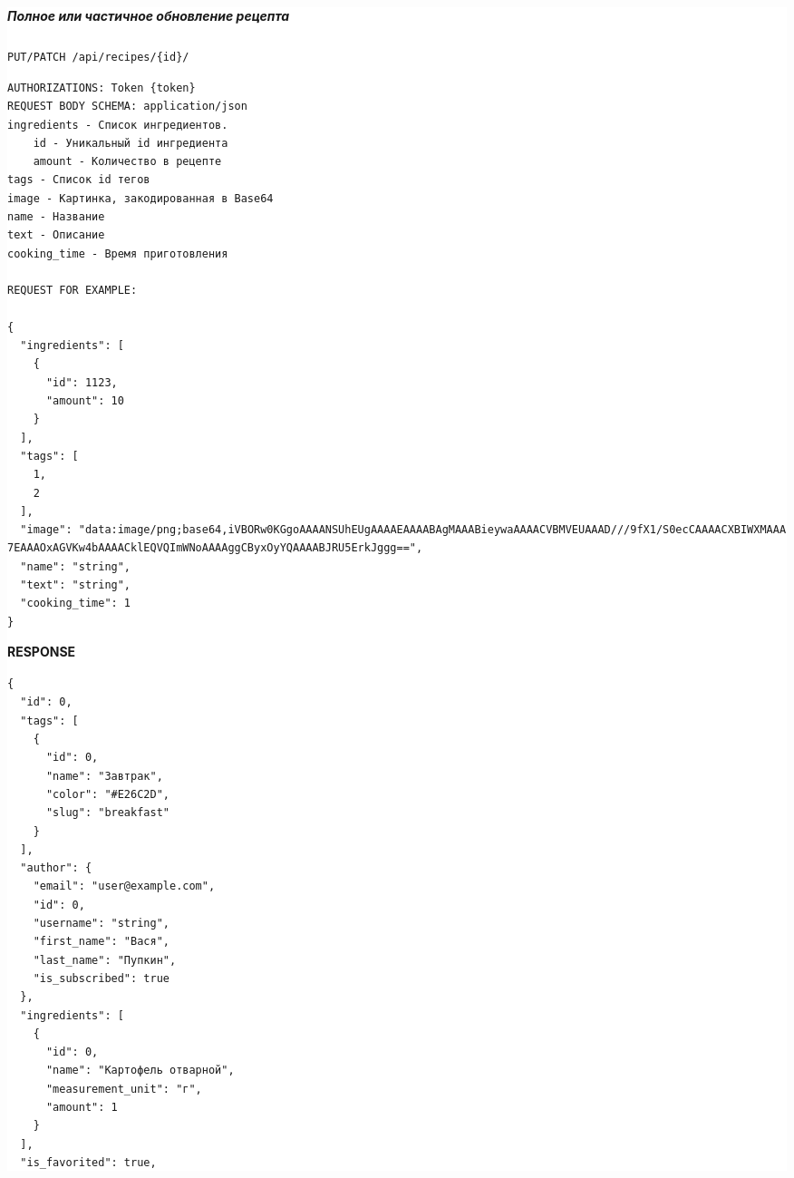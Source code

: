 ##### Полное или частичное обновление рецепта
`PUT/PATCH /api/recipes/{id}/`

```json5
AUTHORIZATIONS: Token {token}
REQUEST BODY SCHEMA: application/json
ingredients - Список ингредиентов. 
    id - Уникальный id ингредиента
    amount - Количество в рецепте
tags - Список id тегов
image - Картинка, закодированная в Base64
name - Название
text - Описание
cooking_time - Время приготовления

REQUEST FOR EXAMPLE:

{
  "ingredients": [
    {
      "id": 1123,
      "amount": 10
    }
  ],
  "tags": [
    1,
    2
  ],
  "image": "data:image/png;base64,iVBORw0KGgoAAAANSUhEUgAAAAEAAAABAgMAAABieywaAAAACVBMVEUAAAD///9fX1/S0ecCAAAACXBIWXMAAA7EAAAOxAGVKw4bAAAACklEQVQImWNoAAAAggCByxOyYQAAAABJRU5ErkJggg==",
  "name": "string",
  "text": "string",
  "cooking_time": 1
}
```
**RESPONSE**
```json5
{
  "id": 0,
  "tags": [
    {
      "id": 0,
      "name": "Завтрак",
      "color": "#E26C2D",
      "slug": "breakfast"
    }
  ],
  "author": {
    "email": "user@example.com",
    "id": 0,
    "username": "string",
    "first_name": "Вася",
    "last_name": "Пупкин",
    "is_subscribed": true
  },
  "ingredients": [
    {
      "id": 0,
      "name": "Картофель отварной",
      "measurement_unit": "г",
      "amount": 1
    }
  ],
  "is_favorited": true,
```